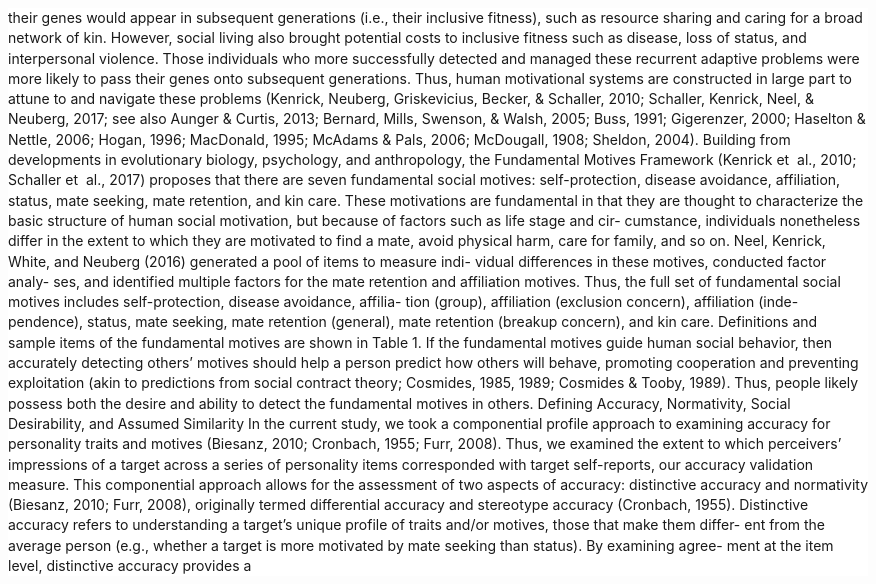 their genes would appear in subsequent generations (i.e., 
their inclusive fitness), such as resource sharing and caring 
for a broad network of kin. However, social living also 
brought potential costs to inclusive fitness such as disease, 
loss of status, and interpersonal violence. Those individuals 
who more successfully detected and managed these recurrent 
adaptive problems were more likely to pass their genes onto 
subsequent generations. Thus, human motivational systems 
are constructed in large part to attune to and navigate these 
problems (Kenrick, Neuberg, Griskevicius, Becker, & 
Schaller, 2010; Schaller, Kenrick, Neel, & Neuberg, 2017; 
see also Aunger & Curtis, 2013; Bernard, Mills, Swenson, & 
Walsh, 2005; Buss, 1991; Gigerenzer, 2000; Haselton & 
Nettle, 2006; Hogan, 1996; MacDonald, 1995; McAdams & 
Pals, 2006; McDougall, 1908; Sheldon, 2004). Building 
from developments in evolutionary biology, psychology, and 
anthropology, 
the 
Fundamental 
Motives 
Framework 
(Kenrick et  al., 2010; Schaller et  al., 2017) proposes that 
there are seven fundamental social motives: self-protection, 
disease avoidance, affiliation, status, mate seeking, mate 
retention, and kin care.
These motivations are fundamental in that they are 
thought to characterize the basic structure of human social 
motivation, but because of factors such as life stage and cir-
cumstance, individuals nonetheless differ in the extent to 
which they are motivated to find a mate, avoid physical 
harm, care for family, and so on. Neel, Kenrick, White, and 
Neuberg (2016) generated a pool of items to measure indi-
vidual differences in these motives, conducted factor analy-
ses, and identified multiple factors for the mate retention and 
affiliation motives. Thus, the full set of fundamental social 
motives includes self-protection, disease avoidance, affilia-
tion (group), affiliation (exclusion concern), affiliation (inde-
pendence), status, mate seeking, mate retention (general), 
mate retention (breakup concern), and kin care. Definitions 
and sample items of the fundamental motives are shown in 
Table 1. If the fundamental motives guide human social 
behavior, then accurately detecting others’ motives should 
help a person predict how others will behave, promoting 
cooperation and preventing exploitation (akin to predictions 
from social contract theory; Cosmides, 1985, 1989; Cosmides 
& Tooby, 1989). Thus, people likely possess both the desire 
and ability to detect the fundamental motives in others.
Defining Accuracy, Normativity, Social 
Desirability, and Assumed Similarity
In the current study, we took a componential profile approach 
to examining accuracy for personality traits and motives 
(Biesanz, 2010; Cronbach, 1955; Furr, 2008). Thus, we 
examined the extent to which perceivers’ impressions of a 
target across a series of personality items corresponded with 
target self-reports, our accuracy validation measure. This 
componential approach allows for the assessment of two 
aspects of accuracy: distinctive accuracy and normativity 
(Biesanz, 2010; Furr, 2008), originally termed differential 
accuracy and stereotype accuracy (Cronbach, 1955). 
Distinctive accuracy refers to understanding a target’s unique 
profile of traits and/or motives, those that make them differ-
ent from the average person (e.g., whether a target is more 
motivated by mate seeking than status). By examining agree-
ment at the item level, distinctive accuracy provides a 